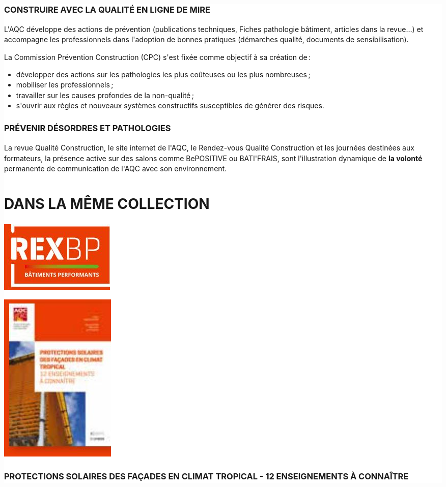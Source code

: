### CONSTRUIRE AVEC LA QUALITÉ EN LIGNE DE MIRE

L'AQC développe des actions de prévention (publications techniques, Fiches pathologie bâtiment, articles dans la revue…) et accompagne les professionnels dans l'adoption de bonnes pratiques (démarches qualité, documents de sensibilisation).

La Commission Prévention Construction (CPC) s'est fixée comme objectif à sa création de :

- développer des actions sur les pathologies les plus coûteuses ou les plus nombreuses ;
- mobiliser les professionnels ;
- travailler sur les causes profondes de la non-qualité ;
- s'ouvrir aux règles et nouveaux systèmes constructifs susceptibles de générer des risques.

### PRÉVENIR DÉSORDRES ET PATHOLOGIES

La revue Qualité Construction, le site internet de l'AQC, le Rendez-vous Qualité Construction et les journées destinées aux formateurs, la présence active sur des salons comme BePOSITIVE ou BATI'FRAIS, sont l'illustration dynamique de **la volonté** permanente de communication de l'AQC avec son environnement.

# DANS LA MÊME COLLECTION

![](<images/Protections solaires et toitures en climat tropical - 12 enseignements à connaître/_page_27_Picture_1.jpeg>)

![](<images/Protections solaires et toitures en climat tropical - 12 enseignements à connaître/_page_27_Picture_2.jpeg>)

### **PROTECTIONS SOLAIRES DES FAÇADES EN CLIMAT TROPICAL - 12 ENSEIGNEMENTS À CONNAÎTRE**
